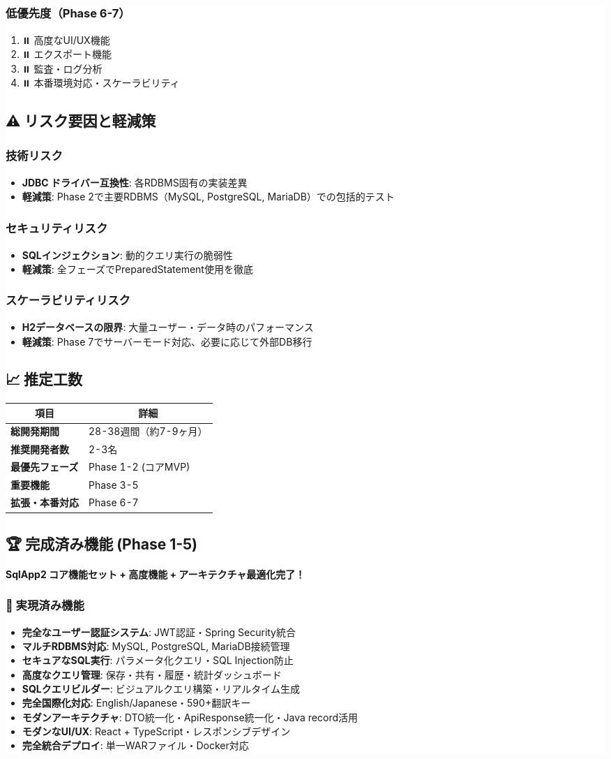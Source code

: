 ### 低優先度（Phase 6-7）
1. ⏸️ 高度なUI/UX機能
2. ⏸️ エクスポート機能
3. ⏸️ 監査・ログ分析
4. ⏸️ 本番環境対応・スケーラビリティ

## ⚠️ リスク要因と軽減策

### 技術リスク
- **JDBC ドライバー互換性**: 各RDBMS固有の実装差異
- **軽減策**: Phase 2で主要RDBMS（MySQL, PostgreSQL, MariaDB）での包括的テスト

### セキュリティリスク
- **SQLインジェクション**: 動的クエリ実行の脆弱性
- **軽減策**: 全フェーズでPreparedStatement使用を徹底

### スケーラビリティリスク
- **H2データベースの限界**: 大量ユーザー・データ時のパフォーマンス
- **軽減策**: Phase 7でサーバーモード対応、必要に応じて外部DB移行

## 📈 推定工数

| 項目 | 詳細 |
|------|------|
| **総開発期間** | 28-38週間（約7-9ヶ月） |
| **推奨開発者数** | 2-3名 |
| **最優先フェーズ** | Phase 1-2 (コアMVP) |
| **重要機能** | Phase 3-5 |
| **拡張・本番対応** | Phase 6-7 |

## 🏆 完成済み機能 (Phase 1-5)

**SqlApp2 コア機能セット + 高度機能 + アーキテクチャ最適化完了！**

### 🚀 実現済み機能
- **完全なユーザー認証システム**: JWT認証・Spring Security統合
- **マルチRDBMS対応**: MySQL, PostgreSQL, MariaDB接続管理
- **セキュアなSQL実行**: パラメータ化クエリ・SQL Injection防止
- **高度なクエリ管理**: 保存・共有・履歴・統計ダッシュボード
- **SQLクエリビルダー**: ビジュアルクエリ構築・リアルタイム生成
- **完全国際化対応**: English/Japanese・590+翻訳キー
- **モダンアーキテクチャ**: DTO統一化・ApiResponse統一化・Java record活用
- **モダンなUI/UX**: React + TypeScript・レスポンシブデザイン
- **完全統合デプロイ**: 単一WARファイル・Docker対応
